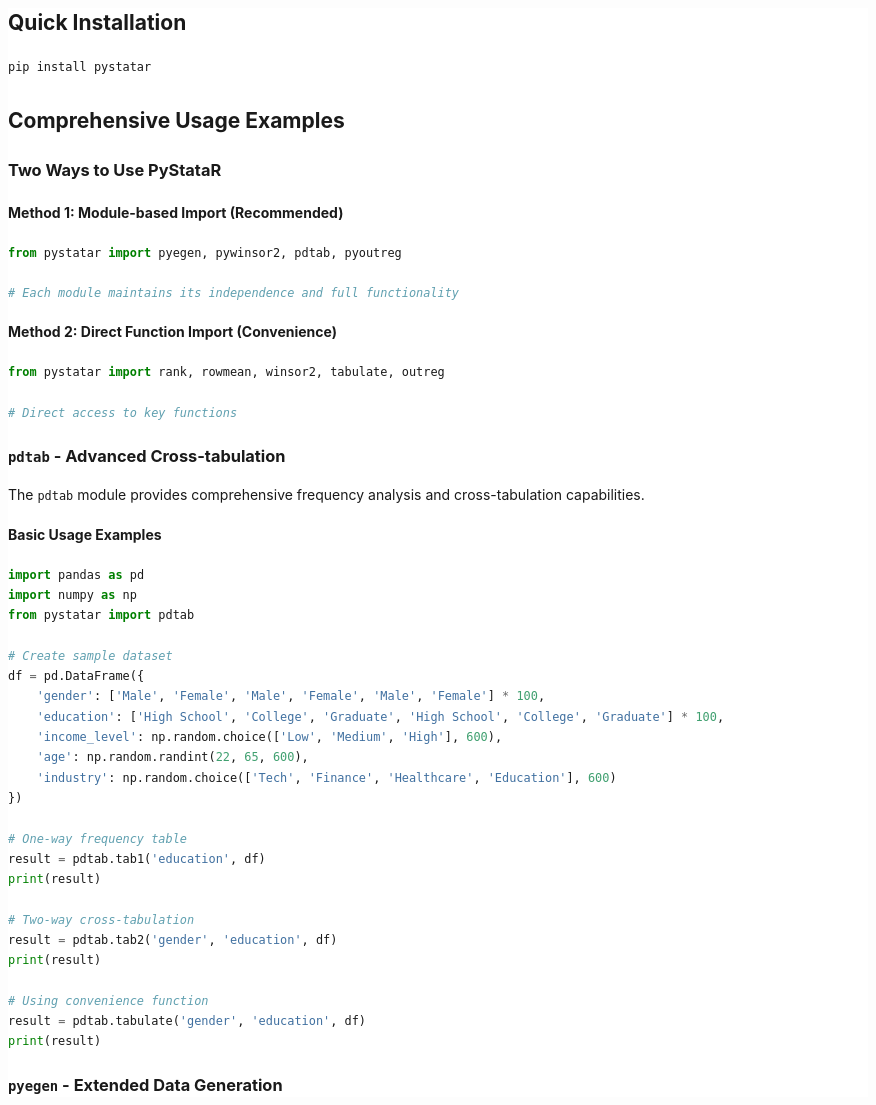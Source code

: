 ## Quick Installation

```bash
pip install pystatar
```

## Comprehensive Usage Examples

### Two Ways to Use PyStataR

#### Method 1: Module-based Import (Recommended)
```python
from pystatar import pyegen, pywinsor2, pdtab, pyoutreg

# Each module maintains its independence and full functionality
```

#### Method 2: Direct Function Import (Convenience)
```python
from pystatar import rank, rowmean, winsor2, tabulate, outreg

# Direct access to key functions
```

### `pdtab` - Advanced Cross-tabulation

The `pdtab` module provides comprehensive frequency analysis and cross-tabulation capabilities.

#### Basic Usage Examples
```python
import pandas as pd
import numpy as np
from pystatar import pdtab

# Create sample dataset
df = pd.DataFrame({
    'gender': ['Male', 'Female', 'Male', 'Female', 'Male', 'Female'] * 100,
    'education': ['High School', 'College', 'Graduate', 'High School', 'College', 'Graduate'] * 100,
    'income_level': np.random.choice(['Low', 'Medium', 'High'], 600),
    'age': np.random.randint(22, 65, 600),
    'industry': np.random.choice(['Tech', 'Finance', 'Healthcare', 'Education'], 600)
})

# One-way frequency table
result = pdtab.tab1('education', df)
print(result)

# Two-way cross-tabulation
result = pdtab.tab2('gender', 'education', df)
print(result)

# Using convenience function
result = pdtab.tabulate('gender', 'education', df)
print(result)
```
### `pyegen` - Extended Data Generation
